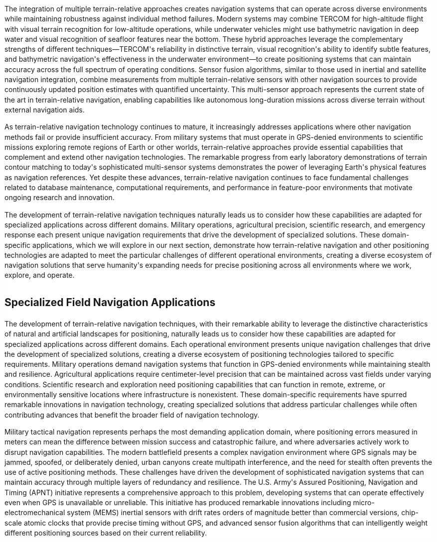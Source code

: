 The integration of multiple terrain-relative approaches creates navigation systems that can operate across diverse environments while maintaining robustness against individual method failures. Modern systems may combine TERCOM for high-altitude flight with visual terrain recognition for low-altitude operations, while underwater vehicles might use bathymetric navigation in deep water and visual recognition of seafloor features near the bottom. These hybrid approaches leverage the complementary strengths of different techniques—TERCOM's reliability in distinctive terrain, visual recognition's ability to identify subtle features, and bathymetric navigation's effectiveness in the underwater environment—to create positioning systems that can maintain accuracy across the full spectrum of operating conditions. Sensor fusion algorithms, similar to those used in inertial and satellite navigation integration, combine measurements from multiple terrain-relative sensors with other navigation sources to provide continuously updated position estimates with quantified uncertainty. This multi-sensor approach represents the current state of the art in terrain-relative navigation, enabling capabilities like autonomous long-duration missions across diverse terrain without external navigation aids.

As terrain-relative navigation technology continues to mature, it increasingly addresses applications where other navigation methods fail or provide insufficient accuracy. From military systems that must operate in GPS-denied environments to scientific missions exploring remote regions of Earth or other worlds, terrain-relative approaches provide essential capabilities that complement and extend other navigation technologies. The remarkable progress from early laboratory demonstrations of terrain contour matching to today's sophisticated multi-sensor systems demonstrates the power of leveraging Earth's physical features as navigation references. Yet despite these advances, terrain-relative navigation continues to face fundamental challenges related to database maintenance, computational requirements, and performance in feature-poor environments that motivate ongoing research and innovation.

The development of terrain-relative navigation techniques naturally leads us to consider how these capabilities are adapted for specialized applications across different domains. Military operations, agricultural precision, scientific research, and emergency response each present unique navigation requirements that drive the development of specialized solutions. These domain-specific applications, which we will explore in our next section, demonstrate how terrain-relative navigation and other positioning technologies are adapted to meet the particular challenges of different operational environments, creating a diverse ecosystem of navigation solutions that serve humanity's expanding needs for precise positioning across all environments where we work, explore, and operate.

## Specialized Field Navigation Applications

The development of terrain-relative navigation techniques, with their remarkable ability to leverage the distinctive characteristics of natural and artificial landscapes for positioning, naturally leads us to consider how these capabilities are adapted for specialized applications across different domains. Each operational environment presents unique navigation challenges that drive the development of specialized solutions, creating a diverse ecosystem of positioning technologies tailored to specific requirements. Military operations demand navigation systems that function in GPS-denied environments while maintaining stealth and resilience. Agricultural applications require centimeter-level precision that can be maintained across vast fields under varying conditions. Scientific research and exploration need positioning capabilities that can function in remote, extreme, or environmentally sensitive locations where infrastructure is nonexistent. These domain-specific requirements have spurred remarkable innovations in navigation technology, creating specialized solutions that address particular challenges while often contributing advances that benefit the broader field of navigation technology.

Military tactical navigation represents perhaps the most demanding application domain, where positioning errors measured in meters can mean the difference between mission success and catastrophic failure, and where adversaries actively work to disrupt navigation capabilities. The modern battlefield presents a complex navigation environment where GPS signals may be jammed, spoofed, or deliberately denied, urban canyons create multipath interference, and the need for stealth often prevents the use of active positioning methods. These challenges have driven the development of sophisticated navigation systems that can maintain accuracy through multiple layers of redundancy and resilience. The U.S. Army's Assured Positioning, Navigation and Timing (APNT) initiative represents a comprehensive approach to this problem, developing systems that can operate effectively even when GPS is unavailable or unreliable. This initiative has produced remarkable innovations including micro-electromechanical system (MEMS) inertial sensors with drift rates orders of magnitude better than commercial versions, chip-scale atomic clocks that provide precise timing without GPS, and advanced sensor fusion algorithms that can intelligently weight different positioning sources based on their current reliability.

